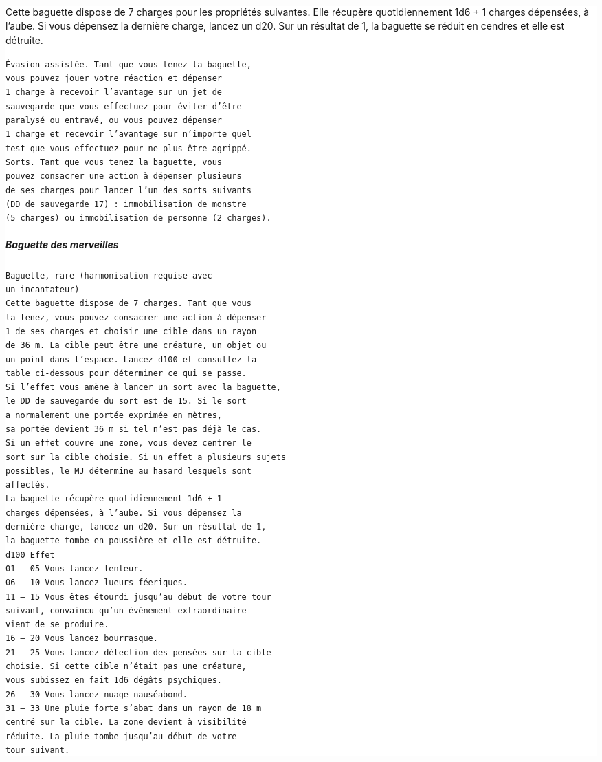 Cette baguette dispose de 7 charges pour les propriétés
suivantes. Elle récupère quotidiennement 1d6 + 1
charges dépensées, à l’aube. Si vous dépensez la
dernière charge, lancez un d20. Sur un résultat de 1,
la baguette se réduit en cendres et elle est détruite.

```
Évasion assistée. Tant que vous tenez la baguette,
vous pouvez jouer votre réaction et dépenser
1 charge à recevoir l’avantage sur un jet de
sauvegarde que vous effectuez pour éviter d’être
paralysé ou entravé, ou vous pouvez dépenser
1 charge et recevoir l’avantage sur n’importe quel
test que vous effectuez pour ne plus être agrippé.
Sorts. Tant que vous tenez la baguette, vous
pouvez consacrer une action à dépenser plusieurs
de ses charges pour lancer l’un des sorts suivants
(DD de sauvegarde 17) : immobilisation de monstre
(5 charges) ou immobilisation de personne (2 charges).
```
##### Baguette des merveilles

```
Baguette, rare (harmonisation requise avec
un incantateur)
Cette baguette dispose de 7 charges. Tant que vous
la tenez, vous pouvez consacrer une action à dépenser
1 de ses charges et choisir une cible dans un rayon
de 36 m. La cible peut être une créature, un objet ou
un point dans l’espace. Lancez d100 et consultez la
table ci-dessous pour déterminer ce qui se passe.
Si l’effet vous amène à lancer un sort avec la baguette,
le DD de sauvegarde du sort est de 15. Si le sort
a normalement une portée exprimée en mètres,
sa portée devient 36 m si tel n’est pas déjà le cas.
Si un effet couvre une zone, vous devez centrer le
sort sur la cible choisie. Si un effet a plusieurs sujets
possibles, le MJ détermine au hasard lesquels sont
affectés.
La baguette récupère quotidiennement 1d6 + 1
charges dépensées, à l’aube. Si vous dépensez la
dernière charge, lancez un d20. Sur un résultat de 1,
la baguette tombe en poussière et elle est détruite.
d100 Effet
01 – 05 Vous lancez lenteur.
06 – 10 Vous lancez lueurs féeriques.
11 – 15 Vous êtes étourdi jusqu’au début de votre tour
suivant, convaincu qu’un événement extraordinaire
vient de se produire.
16 – 20 Vous lancez bourrasque.
21 – 25 Vous lancez détection des pensées sur la cible
choisie. Si cette cible n’était pas une créature,
vous subissez en fait 1d6 dégâts psychiques.
26 – 30 Vous lancez nuage nauséabond.
31 – 33 Une pluie forte s’abat dans un rayon de 18 m
centré sur la cible. La zone devient à visibilité
réduite. La pluie tombe jusqu’au début de votre
tour suivant.
```
